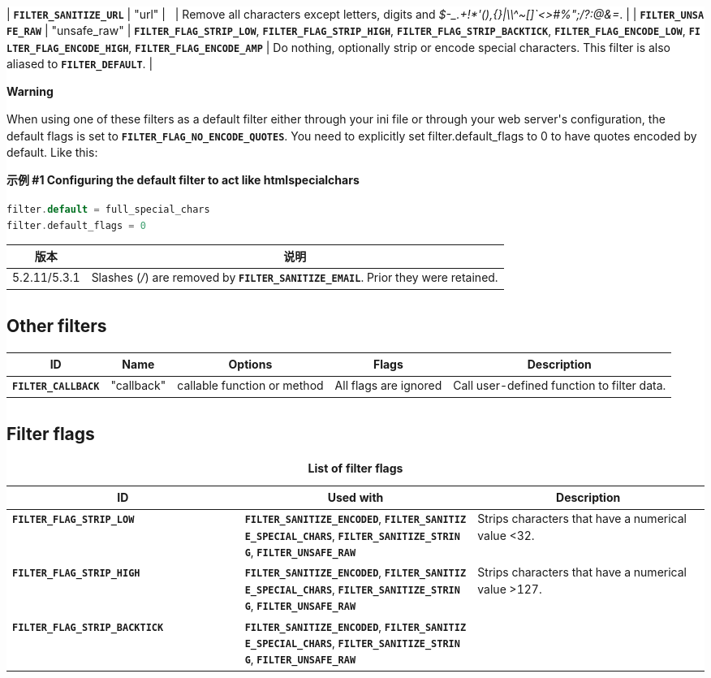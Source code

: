 | **`FILTER_SANITIZE_URL`**                | "url"                  |                                                                                                                                                                                                                            | Remove all characters except letters, digits and *$-\_.+!\*'(),{}\|\\\\^\~\[\]\`\<\>\#%";/?:@&=*.                                                                                                                                                                                                                                                                                                                                                                                                                                                                                                                               |
| **`FILTER_UNSAFE_RAW`**                  | "unsafe\_raw"          | **`FILTER_FLAG_STRIP_LOW`**, **`FILTER_FLAG_STRIP_HIGH`**, **`FILTER_FLAG_STRIP_BACKTICK`**, **`FILTER_FLAG_ENCODE_LOW`**, **`FILTER_FLAG_ENCODE_HIGH`**, **`FILTER_FLAG_ENCODE_AMP`**                                     | Do nothing, optionally strip or encode special characters. This filter is also aliased to **`FILTER_DEFAULT`**.                                                                                                                                                                                                                                                                                                                                                                                                                                                                                                                 |

**Warning**

When using one of these filters as a default filter either through your
ini file or through your web server's configuration, the default flags
is set to **`FILTER_FLAG_NO_ENCODE_QUOTES`**. You need to explicitly set
filter.default\_flags to 0 to have quotes encoded by default. Like this:

**示例 \#1 Configuring the default filter to act like htmlspecialchars**

``` php
filter.default = full_special_chars
filter.default_flags = 0
```

| 版本         | 说明                                                                                |
|--------------|-------------------------------------------------------------------------------------|
| 5.2.11/5.3.1 | Slashes (*/*) are removed by **`FILTER_SANITIZE_EMAIL`**. Prior they were retained. |

Other filters
-------------

| ID                    | Name       | Options                                               | Flags                 | Description                                |
|-----------------------|------------|-------------------------------------------------------|-----------------------|--------------------------------------------|
| **`FILTER_CALLBACK`** | "callback" | <span class="type">callable</span> function or method | All flags are ignored | Call user-defined function to filter data. |

Filter flags
------------

<table>
<caption><strong>List of filter flags</strong></caption>
<colgroup>
<col style="width: 33%" />
<col style="width: 33%" />
<col style="width: 33%" />
</colgroup>
<thead>
<tr class="header">
<th>ID</th>
<th>Used with</th>
<th>Description</th>
</tr>
</thead>
<tbody>
<tr class="odd">
<td><strong><code>FILTER_FLAG_STRIP_LOW</code></strong></td>
<td><strong><code>FILTER_SANITIZE_ENCODED</code></strong>, <strong><code>FILTER_SANITIZE_SPECIAL_CHARS</code></strong>, <strong><code>FILTER_SANITIZE_STRING</code></strong>, <strong><code>FILTER_UNSAFE_RAW</code></strong></td>
<td>Strips characters that have a numerical value &lt;32.</td>
</tr>
<tr class="even">
<td><strong><code>FILTER_FLAG_STRIP_HIGH</code></strong></td>
<td><strong><code>FILTER_SANITIZE_ENCODED</code></strong>, <strong><code>FILTER_SANITIZE_SPECIAL_CHARS</code></strong>, <strong><code>FILTER_SANITIZE_STRING</code></strong>, <strong><code>FILTER_UNSAFE_RAW</code></strong></td>
<td>Strips characters that have a numerical value &gt;127.</td>
</tr>
<tr class="odd">
<td><strong><code>FILTER_FLAG_STRIP_BACKTICK</code></strong></td>
<td><strong><code>FILTER_SANITIZE_ENCODED</code></strong>, <strong><code>FILTER_SANITIZE_SPECIAL_CHARS</code></strong>, <strong><code>FILTER_SANITIZE_STRING</code></strong>, <strong><code>FILTER_UNSAFE_RAW</code></strong></td>